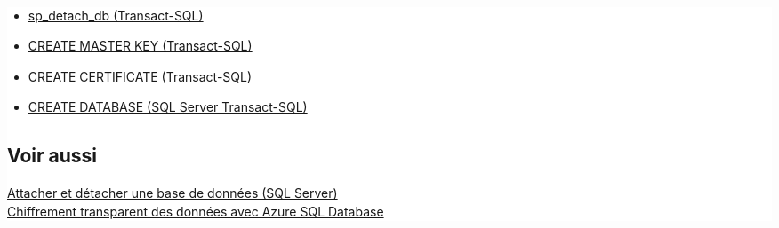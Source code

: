 -   [sp_detach_db &#40;Transact-SQL&#41;](../../../relational-databases/system-stored-procedures/sp-detach-db-transact-sql.md)  
  
-   [CREATE MASTER KEY &#40;Transact-SQL&#41;](../../../t-sql/statements/create-master-key-transact-sql.md)  
  
-   [CREATE CERTIFICATE &#40;Transact-SQL&#41;](../../../t-sql/statements/create-certificate-transact-sql.md)  
  
-   [CREATE DATABASE &#40;SQL Server Transact-SQL&#41;](../../../t-sql/statements/create-database-sql-server-transact-sql.md)  
  
## <a name="see-also"></a>Voir aussi  
 [Attacher et détacher une base de données &#40;SQL Server&#41;](../../../relational-databases/databases/database-detach-and-attach-sql-server.md)   
 [Chiffrement transparent des données avec Azure SQL Database](../../../relational-databases/security/encryption/transparent-data-encryption-azure-sql.md)  
  
  
